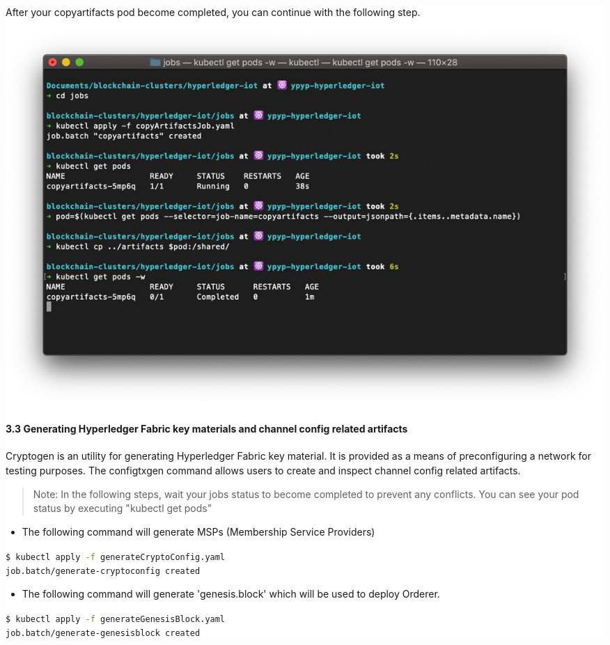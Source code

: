 After your copyartifacts pod become completed, you can continue with the following step.

<p align="center"><img src="docs/screen3.png"></p>

#### 3.3 Generating Hyperledger Fabric key materials and channel config related artifacts

Cryptogen is an utility for generating Hyperledger Fabric key material. It is provided as a means of preconfiguring a network for testing purposes. The configtxgen command allows users to create and inspect channel config related artifacts.

> Note: In the following steps, wait your jobs status to become completed to prevent any conflicts. You can see your pod status by executing "kubectl get pods"

- The following command will generate MSPs (Membership Service Providers)

```bash
$ kubectl apply -f generateCryptoConfig.yaml
job.batch/generate-cryptoconfig created
```

- The following command will generate 'genesis.block' which will be used to deploy Orderer.

```bash
$ kubectl apply -f generateGenesisBlock.yaml
job.batch/generate-genesisblock created
```
